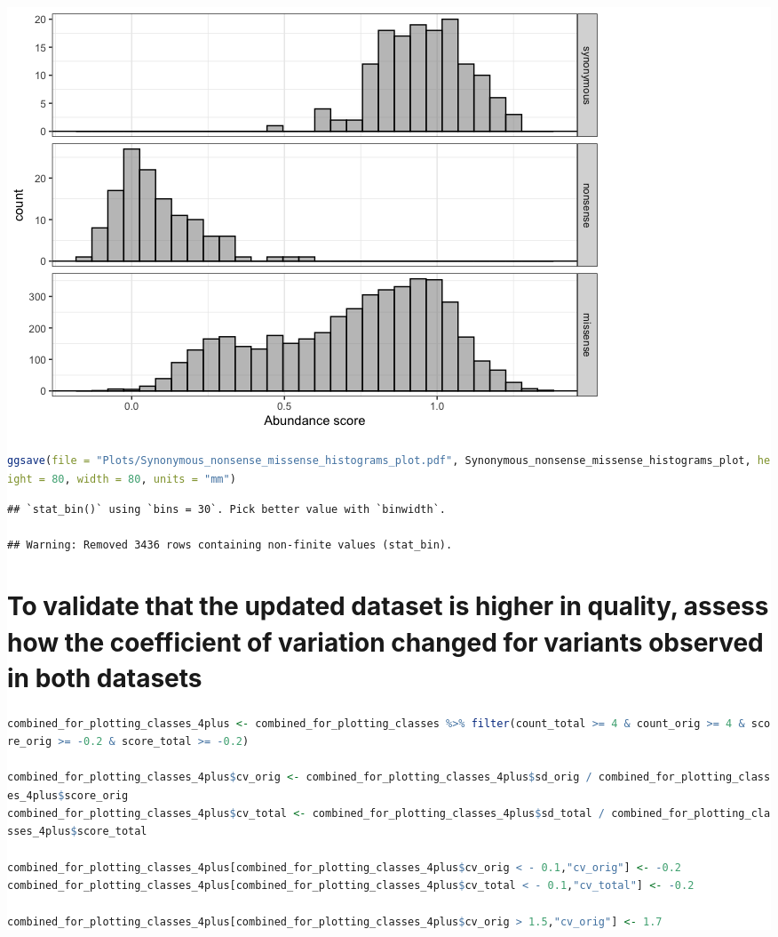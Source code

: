 ![](PTEN_composite_analysis_files/figure-gfm/Using%20above%20graph%20make%20the%20right%20dataset-1.png)

``` r
ggsave(file = "Plots/Synonymous_nonsense_missense_histograms_plot.pdf", Synonymous_nonsense_missense_histograms_plot, height = 80, width = 80, units = "mm")
```

    ## `stat_bin()` using `bins = 30`. Pick better value with `binwidth`.

    ## Warning: Removed 3436 rows containing non-finite values (stat_bin).

# To validate that the updated dataset is higher in quality, assess how the coefficient of variation changed for variants observed in both datasets

``` r
combined_for_plotting_classes_4plus <- combined_for_plotting_classes %>% filter(count_total >= 4 & count_orig >= 4 & score_orig >= -0.2 & score_total >= -0.2)

combined_for_plotting_classes_4plus$cv_orig <- combined_for_plotting_classes_4plus$sd_orig / combined_for_plotting_classes_4plus$score_orig
combined_for_plotting_classes_4plus$cv_total <- combined_for_plotting_classes_4plus$sd_total / combined_for_plotting_classes_4plus$score_total

combined_for_plotting_classes_4plus[combined_for_plotting_classes_4plus$cv_orig < - 0.1,"cv_orig"] <- -0.2
combined_for_plotting_classes_4plus[combined_for_plotting_classes_4plus$cv_total < - 0.1,"cv_total"] <- -0.2

combined_for_plotting_classes_4plus[combined_for_plotting_classes_4plus$cv_orig > 1.5,"cv_orig"] <- 1.7
